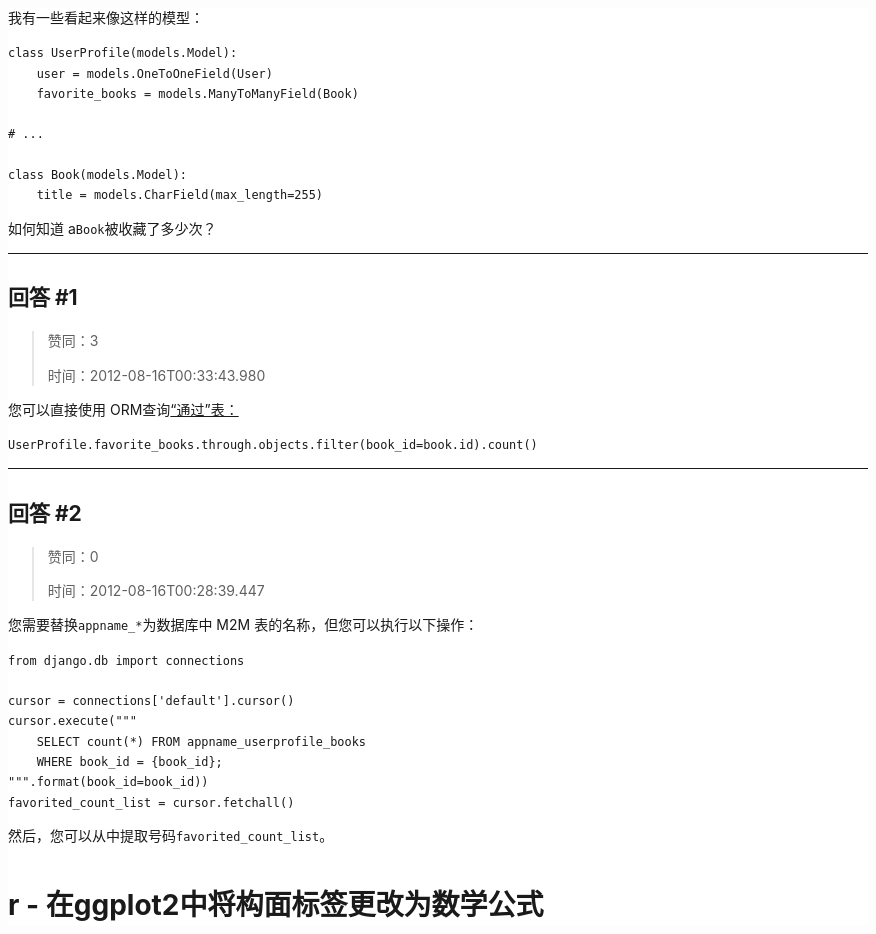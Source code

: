 我有一些看起来像这样的模型：

```
class UserProfile(models.Model):
    user = models.OneToOneField(User)
    favorite_books = models.ManyToManyField(Book)

# ...

class Book(models.Model):
    title = models.CharField(max_length=255) 
```

如何知道 a`Book`被收藏了多少次？

* * *

## 回答 #1

> 赞同：3
> 
> 时间：2012-08-16T00:33:43.980

您可以直接使用 ORM查询[“通过”表：](https://docs.djangoproject.com/en/dev/ref/models/fields/#django.db.models.ManyToManyField.through)

```
UserProfile.favorite_books.through.objects.filter(book_id=book.id).count() 
```

* * *

## 回答 #2

> 赞同：0
> 
> 时间：2012-08-16T00:28:39.447

您需要替换`appname_*`为数据库中 M2M 表的名称，但您可以执行以下操作：

```
from django.db import connections

cursor = connections['default'].cursor()
cursor.execute("""
    SELECT count(*) FROM appname_userprofile_books
    WHERE book_id = {book_id};
""".format(book_id=book_id))
favorited_count_list = cursor.fetchall() 
```

然后，您可以从中提取号码`favorited_count_list`。

# r - 在ggplot2中将构面标签更改为数学公式

